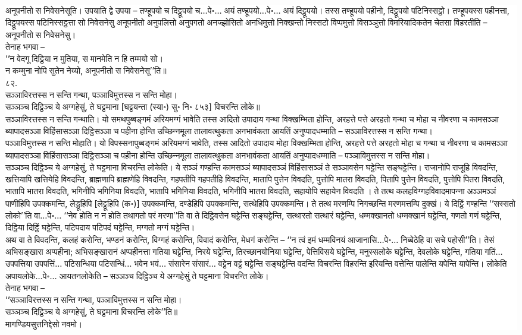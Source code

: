अनूपनीतो स निवेसनेसूति। उपयाति द्वे उपया – तण्हूपयो च दिट्ठूपयो च…पे॰… अयं तण्हूपयो…पे॰… अयं दिट्ठूपयो। तस्स तण्हूपयो पहीनो, दिट्ठूपयो पटिनिस्सट्ठो। तण्हूपयस्स पहीनत्ता, दिट्ठूपयस्स पटिनिस्सट्ठत्ता सो निवेसनेसु अनूपनीतो अनुपलित्तो अनुपगतो अनज्झोसितो अनधिमुत्तो निक्खन्तो निस्सटो विप्पमुत्तो विसञ्‍ञुत्तो विमरियादिकतेन चेतसा विहरतीति – अनूपनीतो स निवेसनेसु।  
तेनाह भगवा –  
‘‘न वेदगू दिट्ठिया न मुतिया, स मानमेति न हि तम्मयो सो।  
न कम्मुना नोपि सुतेन नेय्यो, अनूपनीतो स निवेसनेसू’’ति॥  
८२.  
सञ्‍ञाविरत्तस्स न सन्ति गन्था, पञ्‍ञाविमुत्तस्स न सन्ति मोहा।  
सञ्‍ञञ्‍च दिट्ठिञ्‍च ये अग्गहेसुं, ते घट्टमाना [घट्टयन्ता (स्या॰) सु॰ नि॰ ८५३] विचरन्ति लोके॥  
सञ्‍ञाविरत्तस्स न सन्ति गन्थाति। यो समथपुब्बङ्गमं अरियमग्गं भावेति तस्स आदितो उपादाय गन्था विक्खम्भिता होन्ति, अरहत्ते पत्ते अरहतो गन्था च मोहा च नीवरणा च कामसञ्‍ञा ब्यापादसञ्‍ञा विहिंसासञ्‍ञा दिट्ठिसञ्‍ञा च पहीना होन्ति उच्छिन्‍नमूला तालावत्थुकता अनभावंकता आयतिं अनुप्पादधम्माति – सञ्‍ञाविरत्तस्स न सन्ति गन्था।  
पञ्‍ञाविमुत्तस्स न सन्ति मोहाति। यो विपस्सनापुब्बङ्गमं अरियमग्गं भावेति, तस्स आदितो उपादाय मोहा विक्खम्भिता होन्ति, अरहत्ते पत्ते अरहतो मोहा च गन्था च नीवरणा च कामसञ्‍ञा ब्यापादसञ्‍ञा विहिंसासञ्‍ञा दिट्ठिसञ्‍ञा च पहीना होन्ति उच्छिन्‍नमूला तालावत्थुकता अनभावंकता आयतिं अनुप्पादधम्माति – पञ्‍ञाविमुत्तस्स न सन्ति मोहा।  
सञ्‍ञञ्‍च दिट्ठिञ्‍च ये अग्गहेसुं, ते घट्टमाना विचरन्ति लोकेति। ये सञ्‍ञं गण्हन्ति कामसञ्‍ञं ब्यापादसञ्‍ञं विहिंसासञ्‍ञं ते सञ्‍ञावसेन घट्टेन्ति सङ्घट्टेन्ति। राजानोपि राजूहि विवदन्ति, खत्तियापि खत्तियेहि विवदन्ति, ब्राह्मणापि ब्राह्मणेहि विवदन्ति, गहपतीपि गहपतीहि विवदन्ति, मातापि पुत्तेन विवदति, पुत्तोपि मातरा विवदति, पितापि पुत्तेन विवदति, पुत्तोपि पितरा विवदति, भातापि भातरा विवदति, भगिनीपि भगिनिया विवदति, भातापि भगिनिया विवदति, भगिनीपि भातरा विवदति, सहायोपि सहायेन विवदति । ते तत्थ कलहविग्गहविवादमापन्‍ना अञ्‍ञमञ्‍ञं पाणीहिपि उपक्‍कमन्ति, लेड्डूहिपि [लेट्टूहिपि (क॰)] उपक्‍कमन्ति, दण्डेहिपि उपक्‍कमन्ति, सत्थेहिपि उपक्‍कमन्ति। ते तत्थ मरणम्पि निगच्छन्ति मरणमत्तम्पि दुक्खं। ये दिट्ठिं गण्हन्ति ‘‘सस्सतो लोको’’ति वा…पे॰… ‘‘नेव होति न न होति तथागतो परं मरणा’’ति वा ते दिट्ठिवसेन घट्टेन्ति सङ्घट्टेन्ति, सत्थारतो सत्थारं घट्टेन्ति, धम्मक्खानतो धम्मक्खानं घट्टेन्ति, गणतो गणं घट्टेन्ति, दिट्ठिया दिट्ठिं घट्टेन्ति, पटिपदाय पटिपदं घट्टेन्ति, मग्गतो मग्गं घट्टेन्ति।  
अथ वा ते विवदन्ति, कलहं करोन्ति, भण्डनं करोन्ति, विग्गहं करोन्ति, विवादं करोन्ति, मेधगं करोन्ति – ‘‘न त्वं इमं धम्मविनयं आजानासि…पे॰… निब्बेठेहि वा सचे पहोसी’’ति। तेसं अभिसङ्खारा अप्पहीना; अभिसङ्खारानं अप्पहीनत्ता गतिया घट्टेन्ति, निरये घट्टेन्ति, तिरच्छानयोनिया घट्टेन्ति, पेत्तिविसये घट्टेन्ति, मनुस्सलोके घट्टेन्ति, देवलोके घट्टेन्ति, गतिया गतिं… उपपत्तिया उपपत्तिं… पटिसन्धिया पटिसन्धिं… भवेन भवं… संसारेन संसारं… वट्टेन वट्टं घट्टेन्ति सङ्घट्टेन्ति वदन्ति विचरन्ति विहरन्ति इरियन्ति वत्तेन्ति पालेन्ति यपेन्ति यापेन्ति। लोकेति अपायलोके…पे॰… आयतनलोकेति – सञ्‍ञञ्‍च दिट्ठिञ्‍च ये अग्गहेसुं ते घट्टमाना विचरन्ति लोके।  
तेनाह भगवा –  
‘‘सञ्‍ञाविरत्तस्स न सन्ति गन्था, पञ्‍ञाविमुत्तस्स न सन्ति मोहा।  
सञ्‍ञञ्‍च दिट्ठिञ्‍च ये अग्गहेसुं, ते घट्टमाना विचरन्ति लोके’’ति॥  
मागण्डियसुत्तनिद्देसो नवमो।  